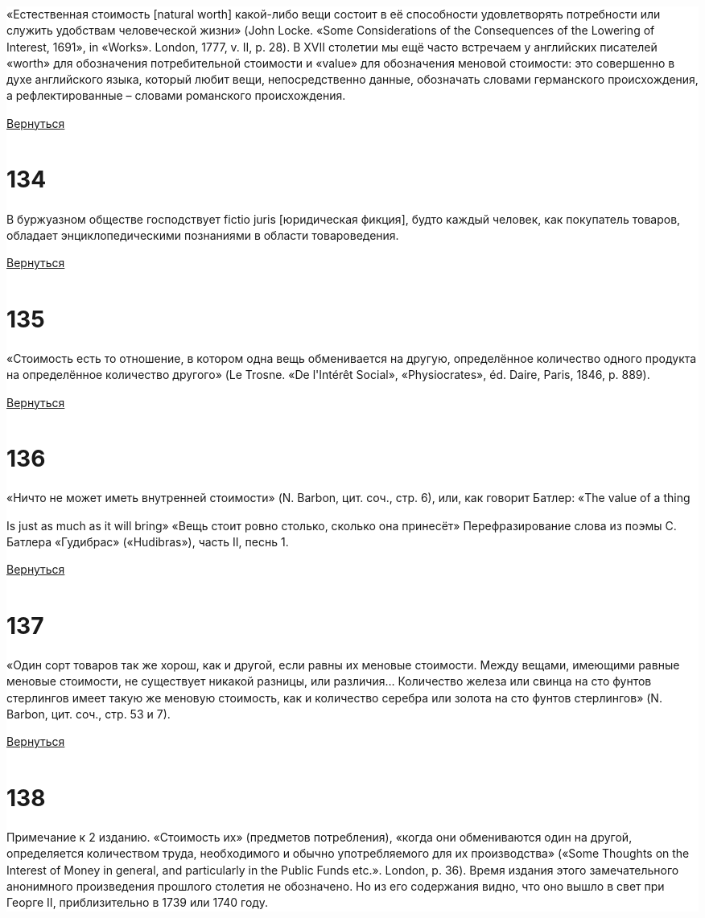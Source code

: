 «Естественная стоимость [natural worth] какой-либо вещи состоит в её способности удовлетворять потребности или служить удобствам человеческой жизни» (John Locke. «Some Considerations of the Consequences of the Lowering of Interest, 1691», in «Works». London, 1777, v. II, p. 28). В XVII столетии мы ещё часто встречаем у английских писателей «worth» для обозначения потребительной стоимости и «value» для обозначения меновой стоимости: это совершенно в духе английского языка, который любит вещи, непосредственно данные, обозначать словами германского происхождения, а рефлектированные – словами романского происхождения.

[Вернуться](app://obsidian.md/content11.html#back_n_133)

# 134

В буржуазном обществе господствует fictio juris [юридическая фикция], будто каждый человек, как покупатель товаров, обладает энциклопедическими познаниями в области товароведения.

[Вернуться](app://obsidian.md/content11.html#back_n_134)

# 135

«Стоимость есть то отношение, в котором одна вещь обменивается на другую, определённое количество одного продукта на определённое количество другого» (Le Trosne. «De l'Intérêt Social», «Physiocrates», éd. Daire, Paris, 1846, p. 889).

[Вернуться](app://obsidian.md/content11.html#back_n_135)

# 136

«Ничто не может иметь внутренней стоимости» (N. Barbon, цит. соч., стр. 6), или, как говорит Батлер: «The value of a thing

Is just as much as it will bring» «Вещь стоит ровно столько, сколько она принесёт» Перефразирование слова из поэмы С. Батлера «Гудибрас» («Hudibras»), часть II, песнь 1.

[Вернуться](app://obsidian.md/content11.html#back_n_136)

# 137

«Один сорт товаров так же хорош, как и другой, если равны их меновые стоимости. Между вещами, имеющими равные меновые стоимости, не существует никакой разницы, или различия… Количество железа или свинца на сто фунтов стерлингов имеет такую же меновую стоимость, как и количество серебра или золота на сто фунтов стерлингов» (N. Barbon, цит. соч., стр. 53 и 7).

[Вернуться](app://obsidian.md/content11.html#back_n_137)

# 138

Примечание к 2 изданию. «Стоимость их» (предметов потребления), «когда они обмениваются один на другой, определяется количеством труда, необходимого и обычно употребляемого для их производства» («Some Thoughts on the Interest of Money in general, and particularly in the Public Funds etc.». London, p. 36). Время издания этого замечательного анонимного произведения прошлого столетия не обозначено. Но из его содержания видно, что оно вышло в свет при Георге II, приблизительно в 1739 или 1740 году.
